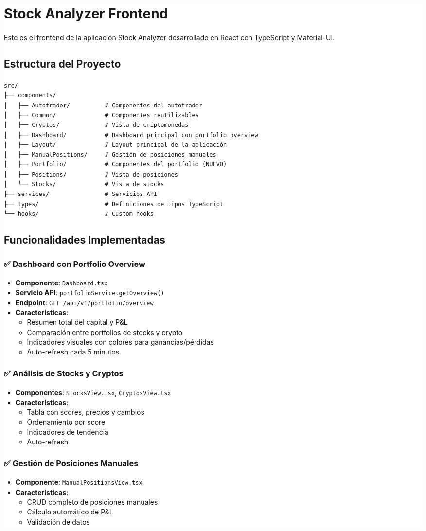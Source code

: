 # Stock Analyzer Frontend

Este es el frontend de la aplicación Stock Analyzer desarrollado en React con TypeScript y Material-UI.

## Estructura del Proyecto

```
src/
├── components/
│   ├── Autotrader/          # Componentes del autotrader
│   ├── Common/              # Componentes reutilizables
│   ├── Cryptos/             # Vista de criptomonedas
│   ├── Dashboard/           # Dashboard principal con portfolio overview
│   ├── Layout/              # Layout principal de la aplicación
│   ├── ManualPositions/     # Gestión de posiciones manuales
│   ├── Portfolio/           # Componentes del portfolio (NUEVO)
│   ├── Positions/           # Vista de posiciones
│   └── Stocks/              # Vista de stocks
├── services/                # Servicios API
├── types/                   # Definiciones de tipos TypeScript
└── hooks/                   # Custom hooks
```

## Funcionalidades Implementadas

### ✅ Dashboard con Portfolio Overview
- **Componente**: `Dashboard.tsx`
- **Servicio API**: `portfolioService.getOverview()`
- **Endpoint**: `GET /api/v1/portfolio/overview`
- **Características**:
  - Resumen total del capital y P&L
  - Comparación entre portfolios de stocks y crypto
  - Indicadores visuales con colores para ganancias/pérdidas
  - Auto-refresh cada 5 minutos

### ✅ Análisis de Stocks y Cryptos
- **Componentes**: `StocksView.tsx`, `CryptosView.tsx`
- **Características**:
  - Tabla con scores, precios y cambios
  - Ordenamiento por score
  - Indicadores de tendencia
  - Auto-refresh

### ✅ Gestión de Posiciones Manuales
- **Componente**: `ManualPositionsView.tsx`
- **Características**:
  - CRUD completo de posiciones manuales
  - Cálculo automático de P&L
  - Validación de datos
